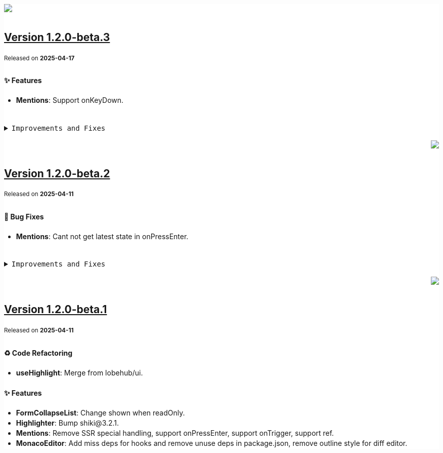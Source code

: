 [![](https://img.shields.io/badge/-BACK_TO_TOP-151515?style=flat-square)](#readme-top)

</div>

## [Version 1.2.0-beta.3](https://github.com/yuntijs/yunti-ui/compare/v1.2.0-beta.2...v1.2.0-beta.3)

<sup>Released on **2025-04-17**</sup>

#### ✨ Features

- **Mentions**: Support onKeyDown.

<br/>

<details><summary><kbd>Improvements and Fixes</kbd></summary></details>

<div align="right">

[![](https://img.shields.io/badge/-BACK_TO_TOP-151515?style=flat-square)](#readme-top)

</div>

## [Version 1.2.0-beta.2](https://github.com/yuntijs/yunti-ui/compare/v1.2.0-beta.1...v1.2.0-beta.2)

<sup>Released on **2025-04-11**</sup>

#### 🐛 Bug Fixes

- **Mentions**: Cant not get latest state in onPressEnter.

<br/>

<details><summary><kbd>Improvements and Fixes</kbd></summary></details>

<div align="right">

[![](https://img.shields.io/badge/-BACK_TO_TOP-151515?style=flat-square)](#readme-top)

</div>

## [Version 1.2.0-beta.1](https://github.com/yuntijs/yunti-ui/compare/v1.1.0...v1.2.0-beta.1)

<sup>Released on **2025-04-11**</sup>

#### ♻ Code Refactoring

- **useHighlight**: Merge from lobehub/ui.

#### ✨ Features

- **FormCollapseList**: Change shown when readOnly.
- **Highlighter**: Bump shiki\@3.2.1.
- **Mentions**: Remove SSR special handling, support onPressEnter, support onTrigger, support ref.
- **MonacoEditor**: Add miss deps for hooks and remove unuse deps in package.json, remove outline style for diff editor.
